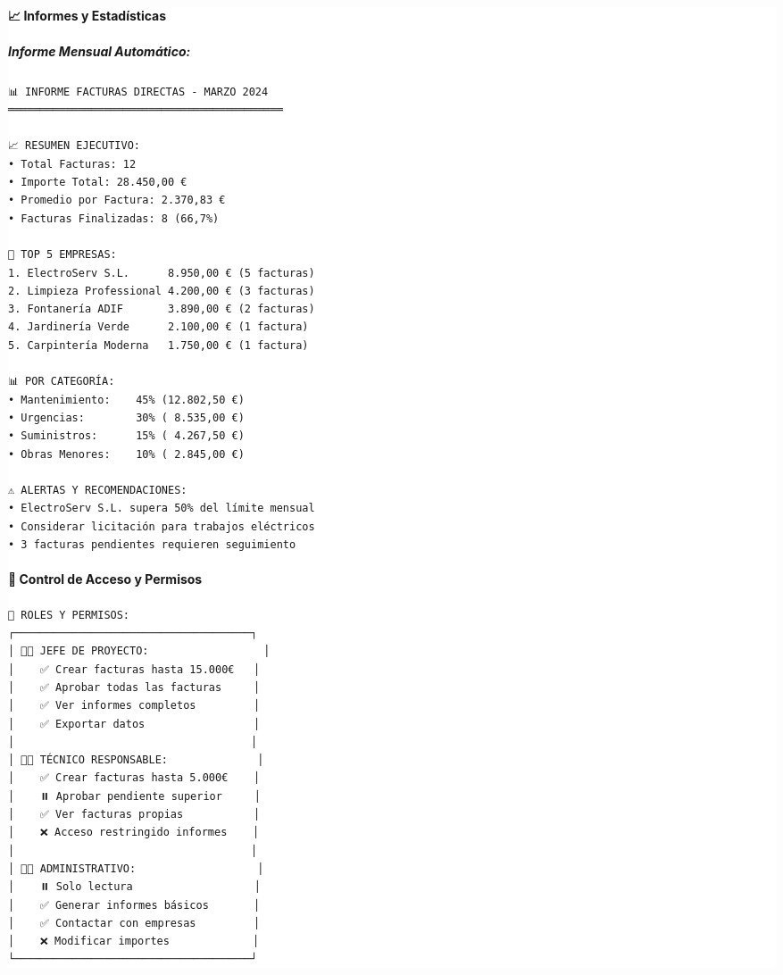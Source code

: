 #### 📈 **Informes y Estadísticas**

##### Informe Mensual Automático:
```
📊 INFORME FACTURAS DIRECTAS - MARZO 2024
═══════════════════════════════════════════

📈 RESUMEN EJECUTIVO:
• Total Facturas: 12
• Importe Total: 28.450,00 €
• Promedio por Factura: 2.370,83 €
• Facturas Finalizadas: 8 (66,7%)

🏢 TOP 5 EMPRESAS:
1. ElectroServ S.L.      8.950,00 € (5 facturas)
2. Limpieza Professional 4.200,00 € (3 facturas)  
3. Fontanería ADIF       3.890,00 € (2 facturas)
4. Jardinería Verde      2.100,00 € (1 factura)
5. Carpintería Moderna   1.750,00 € (1 factura)

📊 POR CATEGORÍA:
• Mantenimiento:    45% (12.802,50 €)
• Urgencias:        30% ( 8.535,00 €)
• Suministros:      15% ( 4.267,50 €)
• Obras Menores:    10% ( 2.845,00 €)

⚠️ ALERTAS Y RECOMENDACIONES:
• ElectroServ S.L. supera 50% del límite mensual
• Considerar licitación para trabajos eléctricos
• 3 facturas pendientes requieren seguimiento
```

#### 🔐 **Control de Acceso y Permisos**

```
👤 ROLES Y PERMISOS:
┌─────────────────────────────────────┐
│ 👨‍💼 JEFE DE PROYECTO:                  │
│    ✅ Crear facturas hasta 15.000€   │
│    ✅ Aprobar todas las facturas     │
│    ✅ Ver informes completos         │
│    ✅ Exportar datos                 │
│                                     │
│ 👩‍🔧 TÉCNICO RESPONSABLE:              │
│    ✅ Crear facturas hasta 5.000€    │
│    ⏸️ Aprobar pendiente superior     │
│    ✅ Ver facturas propias           │
│    ❌ Acceso restringido informes    │
│                                     │
│ 👨‍💻 ADMINISTRATIVO:                   │
│    ⏸️ Solo lectura                   │
│    ✅ Generar informes básicos       │
│    ✅ Contactar con empresas         │
│    ❌ Modificar importes             │
└─────────────────────────────────────┘
```
